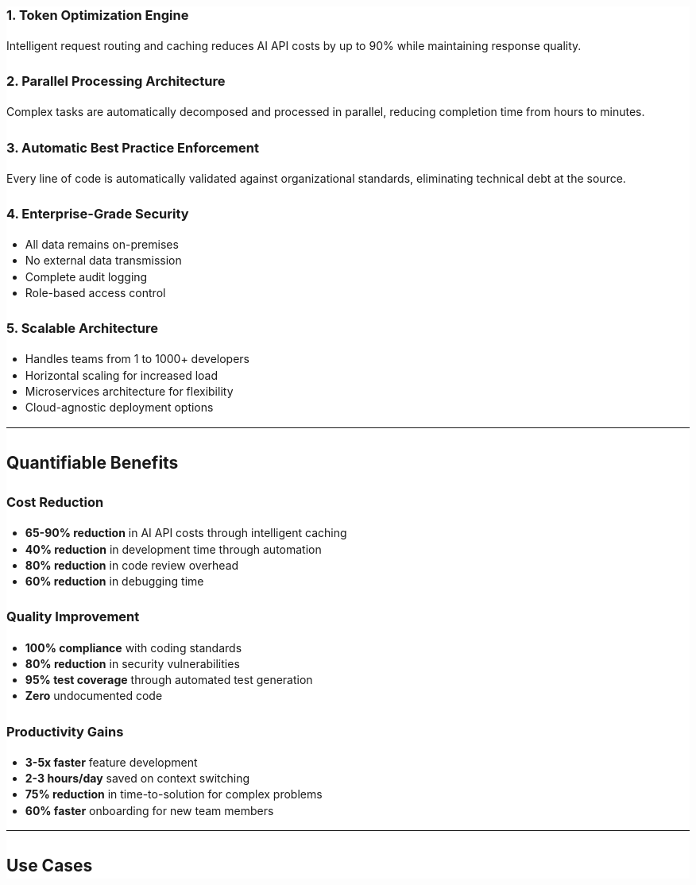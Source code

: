 ### 1. **Token Optimization Engine**
Intelligent request routing and caching reduces AI API costs by up to 90% while maintaining response quality.

### 2. **Parallel Processing Architecture**
Complex tasks are automatically decomposed and processed in parallel, reducing completion time from hours to minutes.

### 3. **Automatic Best Practice Enforcement**
Every line of code is automatically validated against organizational standards, eliminating technical debt at the source.

### 4. **Enterprise-Grade Security**
- All data remains on-premises
- No external data transmission
- Complete audit logging
- Role-based access control

### 5. **Scalable Architecture**
- Handles teams from 1 to 1000+ developers
- Horizontal scaling for increased load
- Microservices architecture for flexibility
- Cloud-agnostic deployment options

---

## Quantifiable Benefits

### Cost Reduction
- **65-90% reduction** in AI API costs through intelligent caching
- **40% reduction** in development time through automation
- **80% reduction** in code review overhead
- **60% reduction** in debugging time

### Quality Improvement
- **100% compliance** with coding standards
- **80% reduction** in security vulnerabilities
- **95% test coverage** through automated test generation
- **Zero** undocumented code

### Productivity Gains
- **3-5x faster** feature development
- **2-3 hours/day** saved on context switching
- **75% reduction** in time-to-solution for complex problems
- **60% faster** onboarding for new team members

---

## Use Cases

